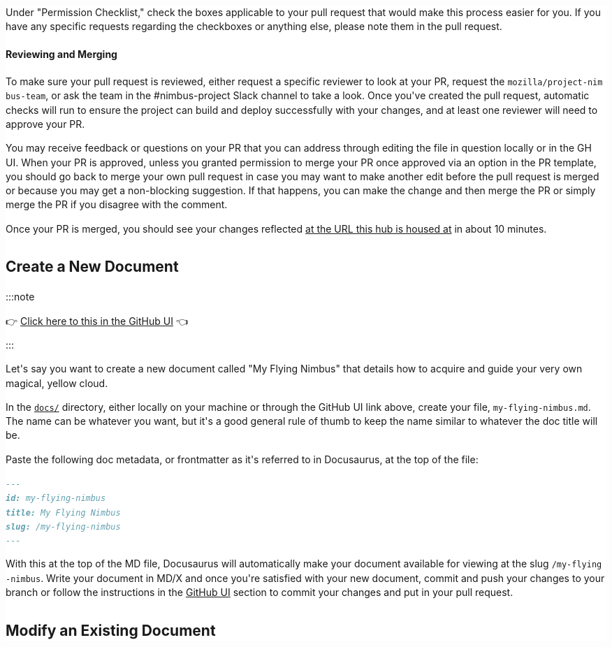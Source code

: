 Under "Permission Checklist," check the boxes applicable to your pull request that would make this process easier for you. If you have any specific requests regarding the checkboxes or anything else, please note them in the pull request.

#### Reviewing and Merging

To make sure your pull request is reviewed, either request a specific reviewer to look at your PR, request the `mozilla/project-nimbus-team`, or ask the team in the #nimbus-project Slack channel to take a look. Once you've created the pull request, automatic checks will run to ensure the project can build and deploy successfully with your changes, and at least one reviewer will need to approve your PR.

You may receive feedback or questions on your PR that you can address through editing the file in question locally or in the GH UI. When your PR is approved, unless you granted permission to merge your PR once approved via an option in the PR template, you should go back to merge your own pull request in case you may want to make another edit before the pull request is merged or because you may get a non-blocking suggestion. If that happens, you can make the change and then merge the PR or simply merge the PR if you disagree with the comment.

Once your PR is merged, you should see your changes reflected [at the URL this hub is housed at](https://mozilla.github.io/experimenter-docs/) in about 10 minutes.

## Create a New Document

:::note

👉 [Click here to this in the GitHub UI](https://github.com/mozilla/experimenter-docs/new/main/docs) 👈

:::

Let's say you want to create a new document called "My Flying Nimbus" that details how to acquire and guide your very own magical, yellow cloud.

In the [`docs/`](https://github.com/mozilla/experimenter-docs/tree/main/docs) directory, either locally on your machine or through the GitHub UI link above, create your file, `my-flying-nimbus.md`. The name can be whatever you want, but it's a good general rule of thumb to keep the name similar to whatever the doc title will be.

Paste the following doc metadata, or frontmatter as it's referred to in Docusaurus, at the top of the file:

```md
---
id: my-flying-nimbus
title: My Flying Nimbus
slug: /my-flying-nimbus
---
```

With this at the top of the MD file, Docusaurus will automatically make your document available for viewing at the slug `/my-flying-nimbus`. Write your document in MD/X and once you're satisfied with your new document, commit and push your changes to your branch or follow the instructions in the [GitHub UI](#Github-UI) section to commit your changes and put in your pull request.

## Modify an Existing Document
